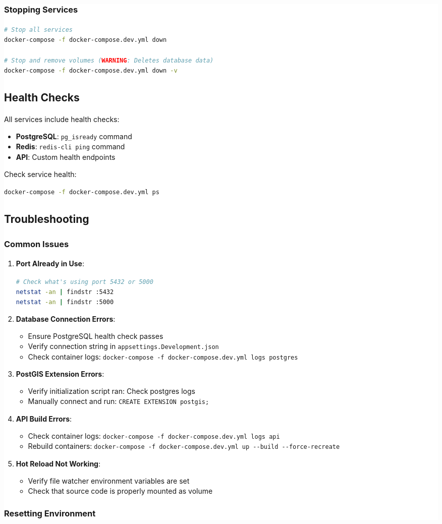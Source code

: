 ### Stopping Services

```bash
# Stop all services
docker-compose -f docker-compose.dev.yml down

# Stop and remove volumes (WARNING: Deletes database data)
docker-compose -f docker-compose.dev.yml down -v
```

## Health Checks

All services include health checks:

- **PostgreSQL**: `pg_isready` command
- **Redis**: `redis-cli ping` command
- **API**: Custom health endpoints

Check service health:

```bash
docker-compose -f docker-compose.dev.yml ps
```

## Troubleshooting

### Common Issues

1. **Port Already in Use**:

   ```bash
   # Check what's using port 5432 or 5000
   netstat -an | findstr :5432
   netstat -an | findstr :5000
   ```

2. **Database Connection Errors**:

   - Ensure PostgreSQL health check passes
   - Verify connection string in `appsettings.Development.json`
   - Check container logs: `docker-compose -f docker-compose.dev.yml logs postgres`

3. **PostGIS Extension Errors**:

   - Verify initialization script ran: Check postgres logs
   - Manually connect and run: `CREATE EXTENSION postgis;`

4. **API Build Errors**:

   - Check container logs: `docker-compose -f docker-compose.dev.yml logs api`
   - Rebuild containers: `docker-compose -f docker-compose.dev.yml up --build --force-recreate`

5. **Hot Reload Not Working**:
   - Verify file watcher environment variables are set
   - Check that source code is properly mounted as volume

### Resetting Environment
